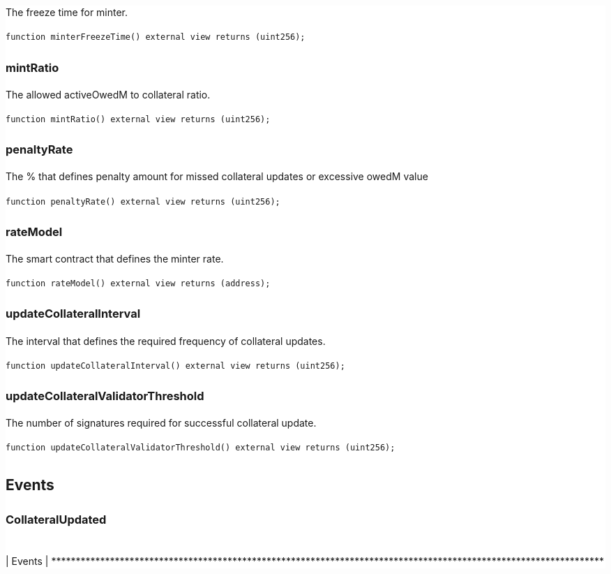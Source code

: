 The freeze time for minter.


```solidity
function minterFreezeTime() external view returns (uint256);
```

### mintRatio

The allowed activeOwedM to collateral ratio.


```solidity
function mintRatio() external view returns (uint256);
```

### penaltyRate

The % that defines penalty amount for missed collateral updates or excessive owedM value


```solidity
function penaltyRate() external view returns (uint256);
```

### rateModel

The smart contract that defines the minter rate.


```solidity
function rateModel() external view returns (address);
```

### updateCollateralInterval

The interval that defines the required frequency of collateral updates.


```solidity
function updateCollateralInterval() external view returns (uint256);
```

### updateCollateralValidatorThreshold

The number of signatures required for successful collateral update.


```solidity
function updateCollateralValidatorThreshold() external view returns (uint256);
```

## Events
### CollateralUpdated
\
|                                                      Events                                                      |
\*****************************************************************************************************************
